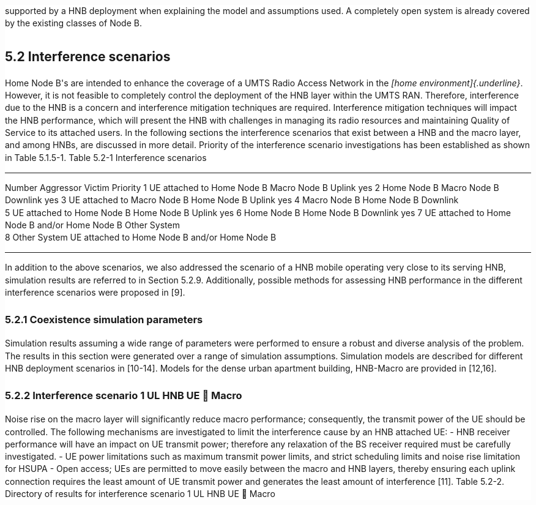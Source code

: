 supported by a HNB deployment when explaining the model and assumptions used.
A completely open system is already covered by the existing classes of Node B.
## 5.2 Interference scenarios
Home Node B's are intended to enhance the coverage of a UMTS Radio Access
Network in the _[home environment]{.underline}_. However, it is not feasible
to completely control the deployment of the HNB layer within the UMTS RAN.
Therefore, interference due to the HNB is a concern and interference
mitigation techniques are required. Interference mitigation techniques will
impact the HNB performance, which will present the HNB with challenges in
managing its radio resources and maintaining Quality of Service to its
attached users. In the following sections the interference scenarios that
exist between a HNB and the macro layer, and among HNBs, are discussed in more
detail.
Priority of the interference scenario investigations has been established as
shown in Table 5.1.5-1.
Table 5.2-1 Interference scenarios
* * *
Number Aggressor Victim Priority 1 UE attached to Home Node B Macro Node B
Uplink yes 2 Home Node B Macro Node B Downlink yes 3 UE attached to Macro Node
B Home Node B Uplink yes 4 Macro Node B Home Node B Downlink  
5 UE attached to Home Node B Home Node B Uplink yes 6 Home Node B Home Node B
Downlink yes 7 UE attached to Home Node B and/or Home Node B Other System  
8 Other System UE attached to Home Node B and/or Home Node B
* * *
In addition to the above scenarios, we also addressed the scenario of a HNB
mobile operating very close to its serving HNB, simulation results are
referred to in Section 5.2.9.
Additionally, possible methods for assessing HNB performance in the different
interference scenarios were proposed in [9].
### 5.2.1 Coexistence simulation parameters
Simulation results assuming a wide range of parameters were performed to
ensure a robust and diverse analysis of the problem. The results in this
section were generated over a range of simulation assumptions. Simulation
models are described for different HNB deployment scenarios in [10-14]. Models
for the dense urban apartment building, HNB-Macro are provided in [12,16].
### 5.2.2 Interference scenario 1 UL HNB UE  Macro
Noise rise on the macro layer will significantly reduce macro performance;
consequently, the transmit power of the UE should be controlled. The following
mechanisms are investigated to limit the interference cause by an HNB attached
UE:
\- HNB receiver performance will have an impact on UE transmit power;
therefore any relaxation of the BS receiver required must be carefully
investigated.
\- UE power limitations such as maximum transmit power limits, and strict
scheduling limits and noise rise limitation for HSUPA
\- Open access; UEs are permitted to move easily between the macro and HNB
layers, thereby ensuring each uplink connection requires the least amount of
UE transmit power and generates the least amount of interference [11].
Table 5.2-2. Directory of results for interference scenario 1 UL HNB UE 
Macro